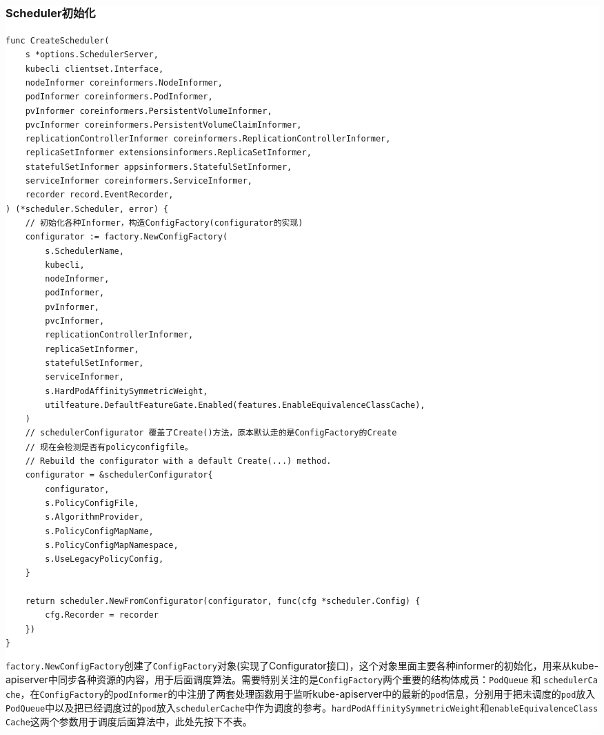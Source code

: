 ### Scheduler初始化
```golang
func CreateScheduler(
	s *options.SchedulerServer,
	kubecli clientset.Interface,
	nodeInformer coreinformers.NodeInformer,
	podInformer coreinformers.PodInformer,
	pvInformer coreinformers.PersistentVolumeInformer,
	pvcInformer coreinformers.PersistentVolumeClaimInformer,
	replicationControllerInformer coreinformers.ReplicationControllerInformer,
	replicaSetInformer extensionsinformers.ReplicaSetInformer,
	statefulSetInformer appsinformers.StatefulSetInformer,
	serviceInformer coreinformers.ServiceInformer,
	recorder record.EventRecorder,
) (*scheduler.Scheduler, error) {
	// 初始化各种Informer，构造ConfigFactory(configurator的实现)
	configurator := factory.NewConfigFactory(
		s.SchedulerName,
		kubecli,
		nodeInformer,
		podInformer,
		pvInformer,
		pvcInformer,
		replicationControllerInformer,
		replicaSetInformer,
		statefulSetInformer,
		serviceInformer,
		s.HardPodAffinitySymmetricWeight,
		utilfeature.DefaultFeatureGate.Enabled(features.EnableEquivalenceClassCache),
	)
	// schedulerConfigurator 覆盖了Create()方法，原本默认走的是ConfigFactory的Create
	// 现在会检测是否有policyconfigfile。
	// Rebuild the configurator with a default Create(...) method.
	configurator = &schedulerConfigurator{
		configurator,
		s.PolicyConfigFile,
		s.AlgorithmProvider,
		s.PolicyConfigMapName,
		s.PolicyConfigMapNamespace,
		s.UseLegacyPolicyConfig,
	}

	return scheduler.NewFromConfigurator(configurator, func(cfg *scheduler.Config) {
		cfg.Recorder = recorder
	})
}
```
`factory.NewConfigFactory`创建了`ConfigFactory`对象(实现了Configurator接口)，这个对象里面主要各种informer的初始化，用来从kube-apiserver中同步各种资源的内容，用于后面调度算法。需要特别关注的是`ConfigFactory`两个重要的结构体成员：`PodQueue` 和 `schedulerCache`，在`ConfigFactory`的`podInformer`的中注册了两套处理函数用于监听kube-apiserver中的最新的`pod`信息，分别用于把未调度的`pod`放入`PodQueue`中以及把已经调度过的`pod`放入`schedulerCache`中作为调度的参考。`hardPodAffinitySymmetricWeight`和`enableEquivalenceClassCache`这两个参数用于调度后面算法中，此处先按下不表。

